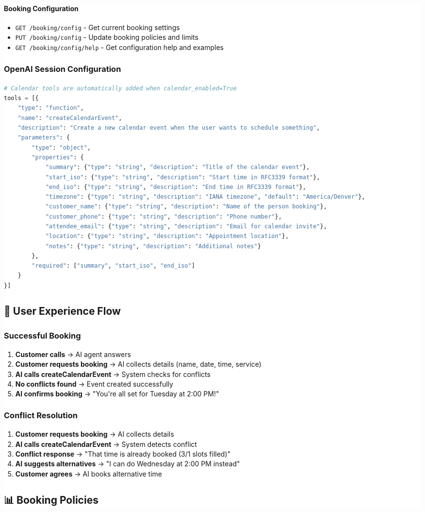 #### **Booking Configuration**

- `GET /booking/config` - Get current booking settings
- `PUT /booking/config` - Update booking policies and limits
- `GET /booking/config/help` - Get configuration help and examples

### **OpenAI Session Configuration**

```python
# Calendar tools are automatically added when calendar_enabled=True
tools = [{
    "type": "function",
    "name": "createCalendarEvent",
    "description": "Create a new calendar event when the user wants to schedule something",
    "parameters": {
        "type": "object",
        "properties": {
            "summary": {"type": "string", "description": "Title of the calendar event"},
            "start_iso": {"type": "string", "description": "Start time in RFC3339 format"},
            "end_iso": {"type": "string", "description": "End time in RFC3339 format"},
            "timezone": {"type": "string", "description": "IANA timezone", "default": "America/Denver"},
            "customer_name": {"type": "string", "description": "Name of the person booking"},
            "customer_phone": {"type": "string", "description": "Phone number"},
            "attendee_email": {"type": "string", "description": "Email for calendar invite"},
            "location": {"type": "string", "description": "Appointment location"},
            "notes": {"type": "string", "description": "Additional notes"}
        },
        "required": ["summary", "start_iso", "end_iso"]
    }
}]
```

## 🎯 **User Experience Flow**

### **Successful Booking**

1. **Customer calls** → AI agent answers
2. **Customer requests booking** → AI collects details (name, date, time, service)
3. **AI calls createCalendarEvent** → System checks for conflicts
4. **No conflicts found** → Event created successfully
5. **AI confirms booking** → "You're all set for Tuesday at 2:00 PM!"

### **Conflict Resolution**

1. **Customer requests booking** → AI collects details
2. **AI calls createCalendarEvent** → System detects conflict
3. **Conflict response** → "That time is already booked (3/1 slots filled)"
4. **AI suggests alternatives** → "I can do Wednesday at 2:00 PM instead"
5. **Customer agrees** → AI books alternative time

## 📊 **Booking Policies**
